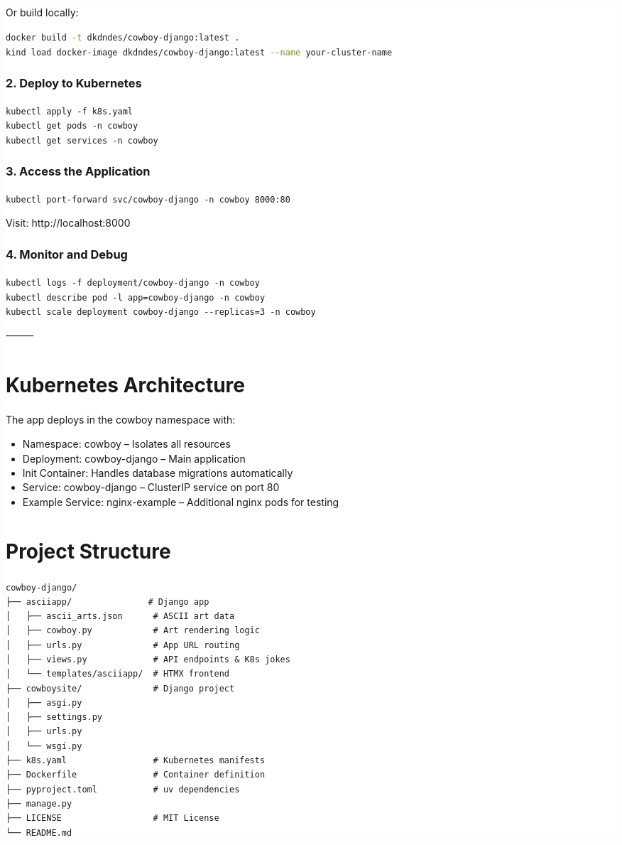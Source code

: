 Or build locally:
```bash
docker build -t dkdndes/cowboy-django:latest .
kind load docker-image dkdndes/cowboy-django:latest --name your-cluster-name
```

### 2. Deploy to Kubernetes

```
kubectl apply -f k8s.yaml
kubectl get pods -n cowboy
kubectl get services -n cowboy
```

### 3. Access the Application

```
kubectl port-forward svc/cowboy-django -n cowboy 8000:80
```

Visit: http://localhost:8000

### 4. Monitor and Debug

```
kubectl logs -f deployment/cowboy-django -n cowboy
kubectl describe pod -l app=cowboy-django -n cowboy
kubectl scale deployment cowboy-django --replicas=3 -n cowboy
```

⸻

# Kubernetes Architecture

The app deploys in the cowboy namespace with:
-	Namespace: cowboy – Isolates all resources
-	Deployment: cowboy-django – Main application
-	Init Container: Handles database migrations automatically
-	Service: cowboy-django – ClusterIP service on port 80
-	Example Service: nginx-example – Additional nginx pods for testing

# Project Structure

```
cowboy-django/
├── asciiapp/               # Django app
│   ├── ascii_arts.json      # ASCII art data
│   ├── cowboy.py            # Art rendering logic
│   ├── urls.py              # App URL routing
│   ├── views.py             # API endpoints & K8s jokes
│   └── templates/asciiapp/  # HTMX frontend
├── cowboysite/              # Django project
│   ├── asgi.py
│   ├── settings.py
│   ├── urls.py
│   └── wsgi.py
├── k8s.yaml                 # Kubernetes manifests
├── Dockerfile               # Container definition
├── pyproject.toml           # uv dependencies
├── manage.py
├── LICENSE                  # MIT License
└── README.md
```
